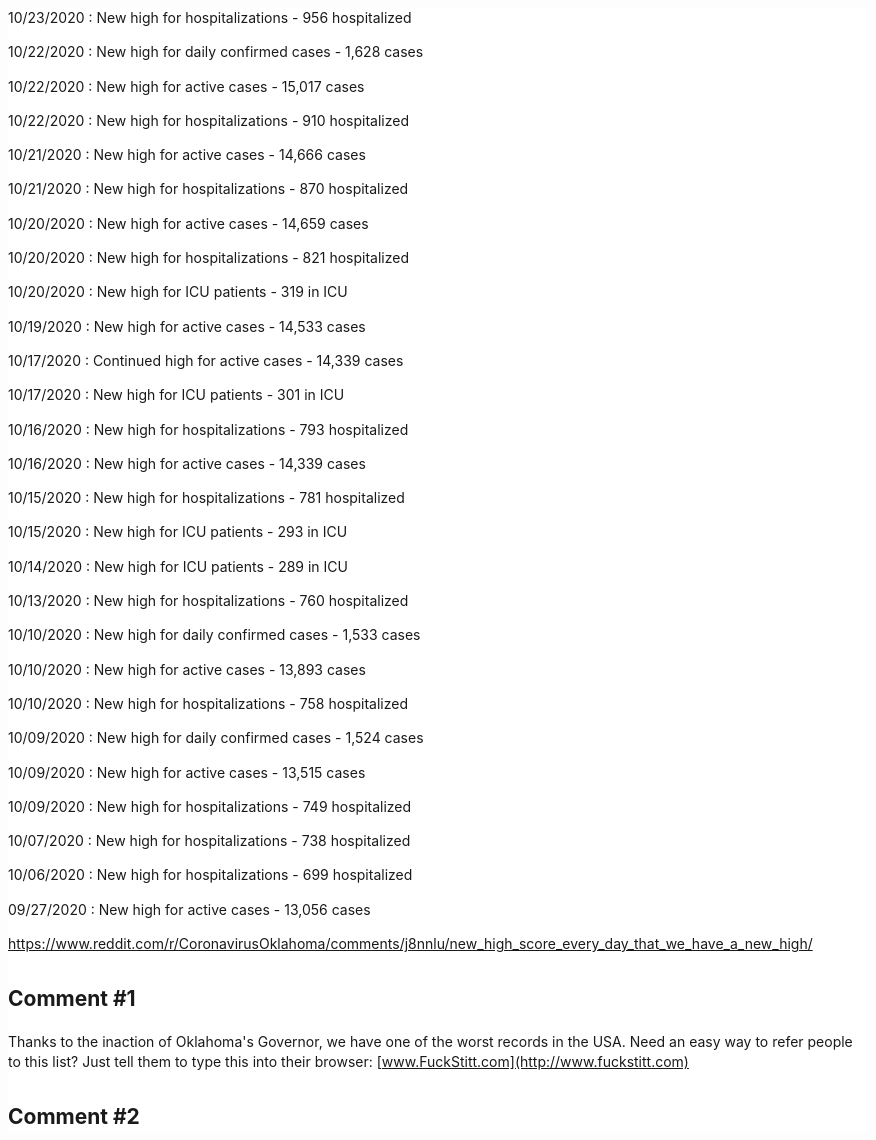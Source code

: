 10/23/2020 : New high for hospitalizations - 956 hospitalized

10/22/2020 : New high for daily confirmed cases - 1,628 cases

10/22/2020 : New high for active cases - 15,017 cases

10/22/2020 : New high for hospitalizations - 910 hospitalized

10/21/2020 : New high for active cases - 14,666 cases

10/21/2020 : New high for hospitalizations - 870 hospitalized

10/20/2020 : New high for active cases - 14,659 cases

10/20/2020 : New high for hospitalizations - 821 hospitalized

10/20/2020 : New high for ICU patients - 319 in ICU

10/19/2020 : New high for active cases - 14,533 cases

10/17/2020 : Continued high for active cases - 14,339 cases

10/17/2020 : New high for ICU patients - 301 in ICU

10/16/2020 : New high for hospitalizations - 793 hospitalized

10/16/2020 : New high for active cases - 14,339 cases

10/15/2020 : New high for hospitalizations - 781 hospitalized

10/15/2020 : New high for ICU patients - 293 in ICU

10/14/2020 : New high for ICU patients - 289 in ICU

10/13/2020 : New high for hospitalizations - 760 hospitalized

10/10/2020 : New high for daily confirmed cases - 1,533 cases

10/10/2020 : New high for active cases - 13,893 cases

10/10/2020 : New high for hospitalizations - 758 hospitalized

10/09/2020 : New high for daily confirmed cases - 1,524 cases

10/09/2020 : New high for active cases - 13,515 cases

10/09/2020 : New high for hospitalizations - 749 hospitalized

10/07/2020 : New high for hospitalizations - 738 hospitalized

10/06/2020 : New high for hospitalizations - 699 hospitalized

09/27/2020 : New high for active cases - 13,056 cases

https://www.reddit.com/r/CoronavirusOklahoma/comments/j8nnlu/new_high_score_every_day_that_we_have_a_new_high/
## Comment #1


Thanks to the inaction of Oklahoma's Governor, we have one of the worst records in the USA. Need an easy way to refer people to this list? Just tell them to type this into their browser: [www.FuckStitt.com](http://www.fuckstitt.com)
## Comment #2
